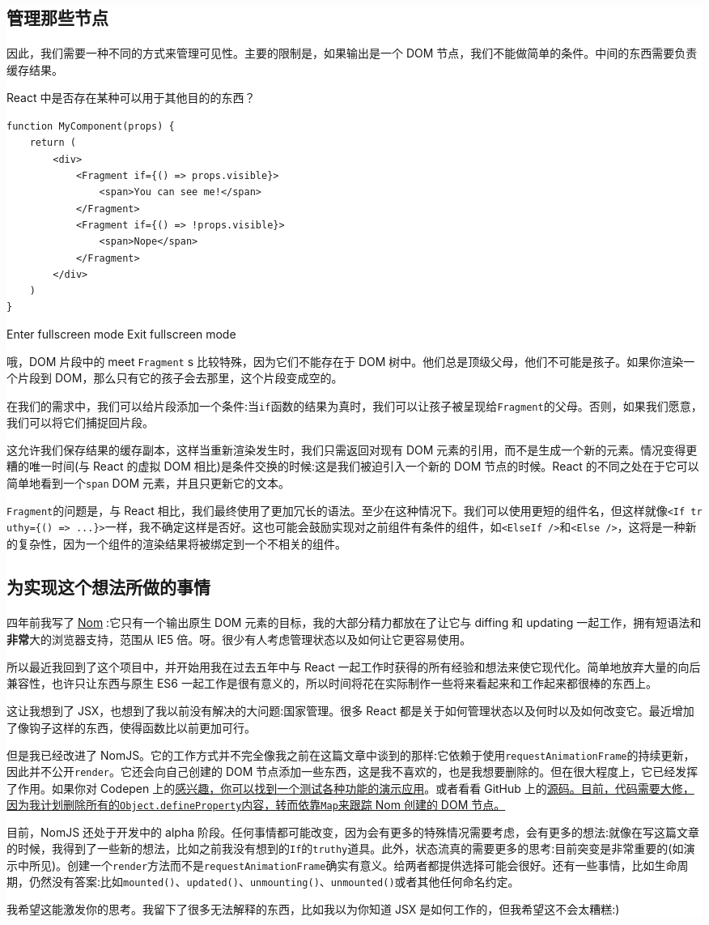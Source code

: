 ## 管理那些节点

因此，我们需要一种不同的方式来管理可见性。主要的限制是，如果输出是一个 DOM 节点，我们不能做简单的条件。中间的东西需要负责缓存结果。

React 中是否存在某种可以用于其他目的的东西？

```
function MyComponent(props) {
    return (
        <div>
            <Fragment if={() => props.visible}>
                <span>You can see me!</span>
            </Fragment>
            <Fragment if={() => !props.visible}>
                <span>Nope</span>
            </Fragment>
        </div>
    )
} 
```

Enter fullscreen mode Exit fullscreen mode

哦，DOM 片段中的 meet `Fragment` s 比较特殊，因为它们不能存在于 DOM 树中。他们总是顶级父母，他们不可能是孩子。如果你渲染一个片段到 DOM，那么只有它的孩子会去那里，这个片段变成空的。

在我们的需求中，我们可以给片段添加一个条件:当`if`函数的结果为真时，我们可以让孩子被呈现给`Fragment`的父母。否则，如果我们愿意，我们可以将它们捕捉回片段。

这允许我们保存结果的缓存副本，这样当重新渲染发生时，我们只需返回对现有 DOM 元素的引用，而不是生成一个新的元素。情况变得更糟的唯一时间(与 React 的虚拟 DOM 相比)是条件交换的时候:这是我们被迫引入一个新的 DOM 节点的时候。React 的不同之处在于它可以简单地看到一个`span` DOM 元素，并且只更新它的文本。

`Fragment`的问题是，与 React 相比，我们最终使用了更加冗长的语法。至少在这种情况下。我们可以使用更短的组件名，但这样就像`<If truthy={() => ...}>`一样，我不确定这样是否好。这也可能会鼓励实现对之前组件有条件的组件，如`<ElseIf />`和`<Else />`，这将是一种新的复杂性，因为一个组件的渲染结果将被绑定到一个不相关的组件。

## 为实现这个想法所做的事情

四年前我写了 [Nom](https://github.com/Merri/nom) :它只有一个输出原生 DOM 元素的目标，我的大部分精力都放在了让它与 diffing 和 updating 一起工作，拥有短语法和**非常**大的浏览器支持，范围从 IE5 倍。呀。很少有人考虑管理状态以及如何让它更容易使用。

所以最近我回到了这个项目中，并开始用我在过去五年中与 React 一起工作时获得的所有经验和想法来使它现代化。简单地放弃大量的向后兼容性，也许只让东西与原生 ES6 一起工作是很有意义的，所以时间将花在实际制作一些将来看起来和工作起来都很棒的东西上。

这让我想到了 JSX，也想到了我以前没有解决的大问题:国家管理。很多 React 都是关于如何管理状态以及何时以及如何改变它。最近增加了像钩子这样的东西，使得函数比以前更加可行。

但是我已经改进了 NomJS。它的工作方式并不完全像我之前在这篇文章中谈到的那样:它依赖于使用`requestAnimationFrame`的持续更新，因此并不公开`render`。它还会向自己创建的 DOM 节点添加一些东西，这是我不喜欢的，也是我想要删除的。但在很大程度上，它已经发挥了作用。如果你对 Codepen 上的[感兴趣，你可以找到一个测试各种功能的演示应用](https://codepen.io/Merri/pen/bJJMMd)。或者看看 GitHub 上的[源码。目前，代码需要大修，因为我计划删除所有的`Object.defineProperty`内容，转而依靠`Map`来跟踪 Nom 创建的 DOM 节点。](https://github.com/Merri/nomjs)

目前，NomJS 还处于开发中的 alpha 阶段。任何事情都可能改变，因为会有更多的特殊情况需要考虑，会有更多的想法:就像在写这篇文章的时候，我得到了一些新的想法，比如之前我没有想到的`If`的`truthy`道具。此外，状态流真的需要更多的思考:目前突变是非常重要的(如演示中所见)。创建一个`render`方法而不是`requestAnimationFrame`确实有意义。给两者都提供选择可能会很好。还有一些事情，比如生命周期，仍然没有答案:比如`mounted()`、`updated()`、`unmounting()`、`unmounted()`或者其他任何命名约定。

我希望这能激发你的思考。我留下了很多无法解释的东西，比如我以为你知道 JSX 是如何工作的，但我希望这不会太糟糕:)